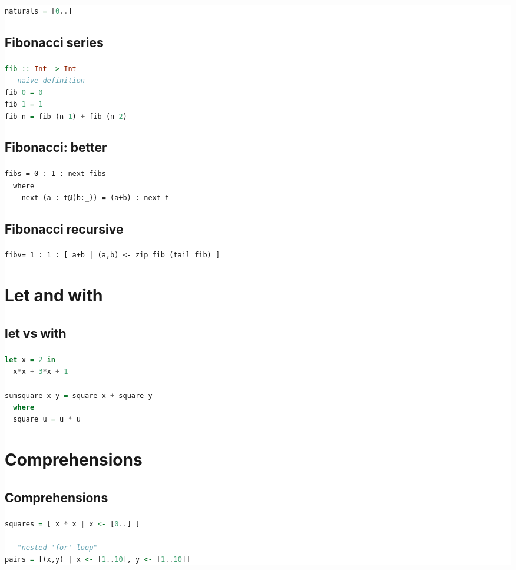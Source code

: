 ```haskell
naturals = [0..]
```

## Fibonacci series

```haskell
fib :: Int -> Int
-- naive definition
fib 0 = 0
fib 1 = 1
fib n = fib (n-1) + fib (n-2)
```

## Fibonacci: better

```
fibs = 0 : 1 : next fibs
  where
    next (a : t@(b:_)) = (a+b) : next t
```

## Fibonacci recursive

```
fibv= 1 : 1 : [ a+b | (a,b) <- zip fib (tail fib) ]
```

# Let and with

## let vs with

```haskell
let x = 2 in
  x*x + 3*x + 1

sumsquare x y = square x + square y
  where
  square u = u * u
```

# Comprehensions

## Comprehensions
```haskell
squares = [ x * x | x <- [0..] ]

-- "nested 'for' loop"
pairs = [(x,y) | x <- [1..10], y <- [1..10]]
```

